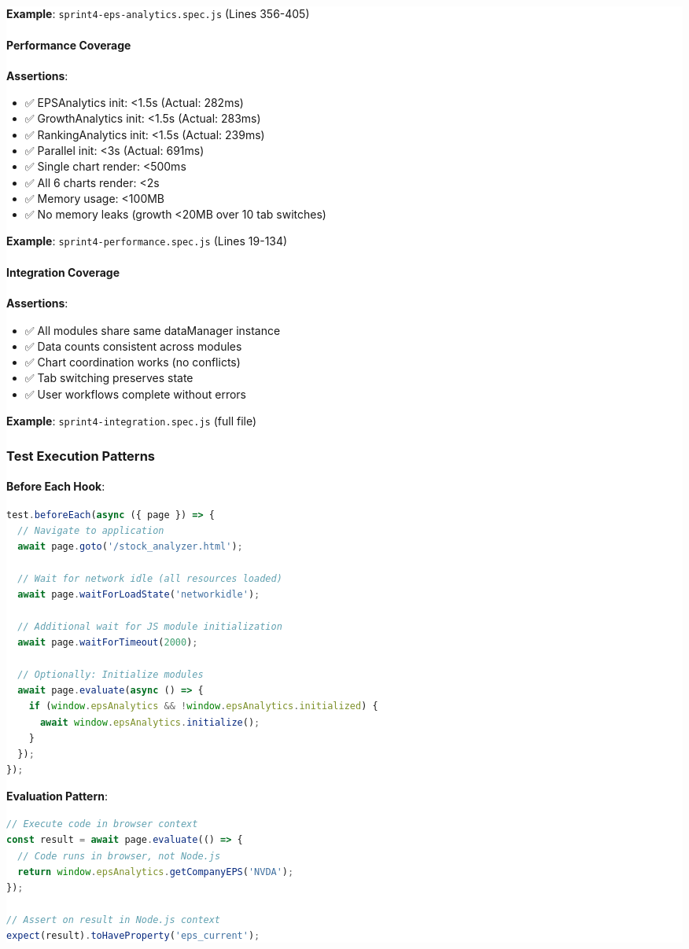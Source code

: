 **Example**: `sprint4-eps-analytics.spec.js` (Lines 356-405)

#### Performance Coverage

**Assertions**:
- ✅ EPSAnalytics init: <1.5s (Actual: 282ms)
- ✅ GrowthAnalytics init: <1.5s (Actual: 283ms)
- ✅ RankingAnalytics init: <1.5s (Actual: 239ms)
- ✅ Parallel init: <3s (Actual: 691ms)
- ✅ Single chart render: <500ms
- ✅ All 6 charts render: <2s
- ✅ Memory usage: <100MB
- ✅ No memory leaks (growth <20MB over 10 tab switches)

**Example**: `sprint4-performance.spec.js` (Lines 19-134)

#### Integration Coverage

**Assertions**:
- ✅ All modules share same dataManager instance
- ✅ Data counts consistent across modules
- ✅ Chart coordination works (no conflicts)
- ✅ Tab switching preserves state
- ✅ User workflows complete without errors

**Example**: `sprint4-integration.spec.js` (full file)

### Test Execution Patterns

**Before Each Hook**:
```javascript
test.beforeEach(async ({ page }) => {
  // Navigate to application
  await page.goto('/stock_analyzer.html');

  // Wait for network idle (all resources loaded)
  await page.waitForLoadState('networkidle');

  // Additional wait for JS module initialization
  await page.waitForTimeout(2000);

  // Optionally: Initialize modules
  await page.evaluate(async () => {
    if (window.epsAnalytics && !window.epsAnalytics.initialized) {
      await window.epsAnalytics.initialize();
    }
  });
});
```

**Evaluation Pattern**:
```javascript
// Execute code in browser context
const result = await page.evaluate(() => {
  // Code runs in browser, not Node.js
  return window.epsAnalytics.getCompanyEPS('NVDA');
});

// Assert on result in Node.js context
expect(result).toHaveProperty('eps_current');
```

